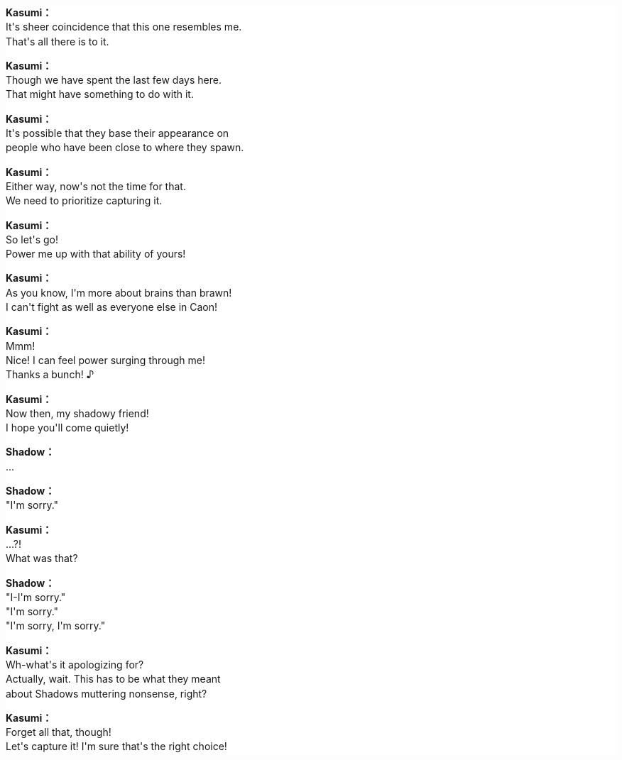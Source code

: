 **Kasumi：**  
It's sheer coincidence that this one resembles me.  
That's all there is to it.  
  
**Kasumi：**  
Though we have spent the last few days here.  
That might have something to do with it.  
  
**Kasumi：**  
It's possible that they base their appearance on  
people who have been close to where they spawn.  
  
**Kasumi：**  
Either way, now's not the time for that.  
We need to prioritize capturing it.  
  
**Kasumi：**  
So let's go!  
Power me up with that ability of yours!  
  
**Kasumi：**  
As you know, I'm more about brains than brawn!  
I can't fight as well as everyone else in Caon!  
  
**Kasumi：**  
Mmm!  
Nice! I can feel power surging through me!  
Thanks a bunch! ♪  
  
**Kasumi：**  
Now then, my shadowy friend!  
I hope you'll come quietly!  
  
**Shadow：**  
...  
  
**Shadow：**  
\"I'm sorry.\"  
  
**Kasumi：**  
...?!  
What was that?  
  
**Shadow：**  
\"I-I'm sorry.\"  
\"I'm sorry.\"  
\"I'm sorry, I'm sorry.\"  
  
**Kasumi：**  
Wh-what's it apologizing for?  
Actually, wait. This has to be what they meant  
about Shadows muttering nonsense, right?  
  
**Kasumi：**  
Forget all that, though!  
Let's capture it! I'm sure that's the right choice!  
  